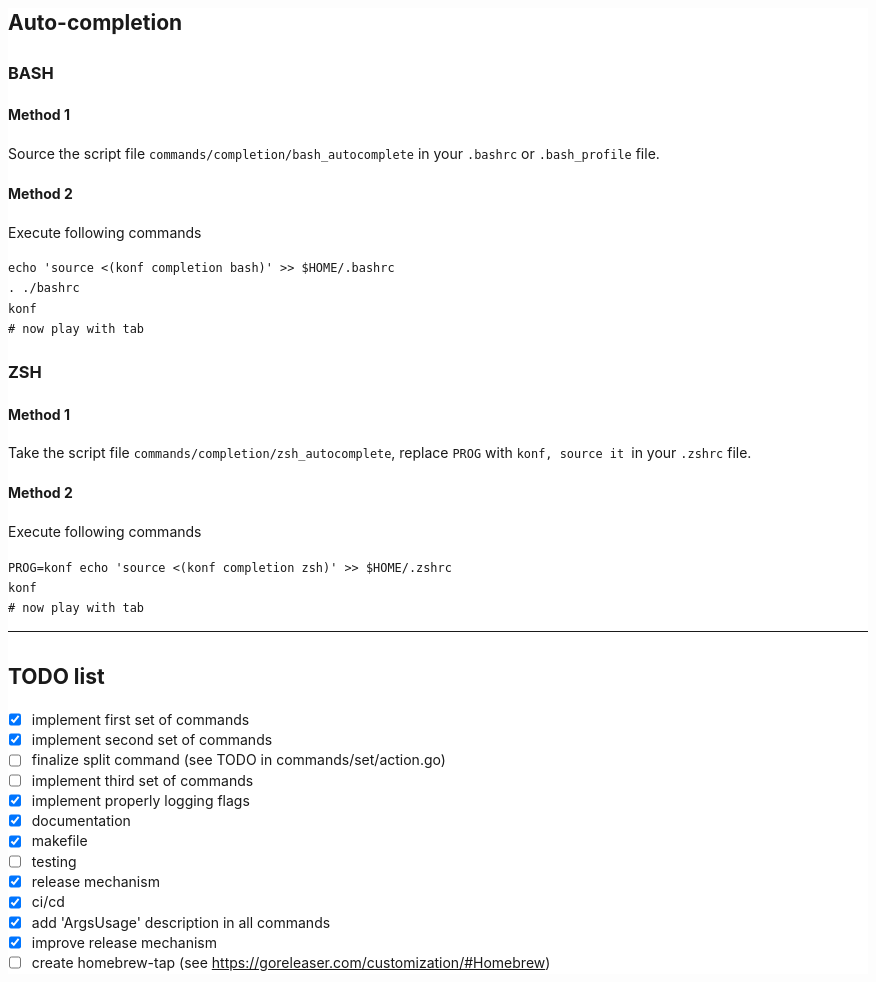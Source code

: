 
## Auto-completion

### BASH

#### Method 1

Source the script file `commands/completion/bash_autocomplete` in your `.bashrc` or `.bash_profile` file.

#### Method 2

Execute following commands

```shell
echo 'source <(konf completion bash)' >> $HOME/.bashrc
. ./bashrc
konf
# now play with tab
```

### ZSH

#### Method 1

Take the script file `commands/completion/zsh_autocomplete`, replace `PROG` with `konf, source it `in your `.zshrc` file.

#### Method 2

Execute following commands

```shell
PROG=konf echo 'source <(konf completion zsh)' >> $HOME/.zshrc
konf
# now play with tab
```

---

## TODO list

- [x] implement first set of commands
- [x] implement second set of commands
- [ ] finalize split command (see TODO in commands/set/action.go)
- [ ] implement third set of commands
- [x] implement properly logging flags
- [x] documentation
- [x] makefile
- [ ] testing
- [x] release mechanism
- [x] ci/cd
- [x] add 'ArgsUsage' description in all commands
- [x] improve release mechanism
- [ ] create homebrew-tap (see https://goreleaser.com/customization/#Homebrew)
